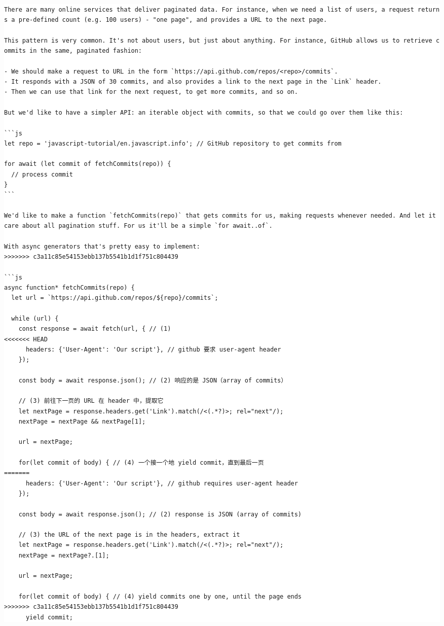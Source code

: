 ````
There are many online services that deliver paginated data. For instance, when we need a list of users, a request returns a pre-defined count (e.g. 100 users) - "one page", and provides a URL to the next page.

This pattern is very common. It's not about users, but just about anything. For instance, GitHub allows us to retrieve commits in the same, paginated fashion:

- We should make a request to URL in the form `https://api.github.com/repos/<repo>/commits`.
- It responds with a JSON of 30 commits, and also provides a link to the next page in the `Link` header.
- Then we can use that link for the next request, to get more commits, and so on.

But we'd like to have a simpler API: an iterable object with commits, so that we could go over them like this:

```js
let repo = 'javascript-tutorial/en.javascript.info'; // GitHub repository to get commits from

for await (let commit of fetchCommits(repo)) {
  // process commit
}
```

We'd like to make a function `fetchCommits(repo)` that gets commits for us, making requests whenever needed. And let it care about all pagination stuff. For us it'll be a simple `for await..of`.

With async generators that's pretty easy to implement:
>>>>>>> c3a11c85e54153ebb137b5541b1d1f751c804439

```js
async function* fetchCommits(repo) {
  let url = `https://api.github.com/repos/${repo}/commits`;

  while (url) {
    const response = await fetch(url, { // (1)
<<<<<<< HEAD
      headers: {'User-Agent': 'Our script'}, // github 要求 user-agent header
    });

    const body = await response.json(); // (2) 响应的是 JSON（array of commits）

    // (3) 前往下一页的 URL 在 header 中，提取它
    let nextPage = response.headers.get('Link').match(/<(.*?)>; rel="next"/);
    nextPage = nextPage && nextPage[1];

    url = nextPage;

    for(let commit of body) { // (4) 一个接一个地 yield commit，直到最后一页
=======
      headers: {'User-Agent': 'Our script'}, // github requires user-agent header
    });

    const body = await response.json(); // (2) response is JSON (array of commits)

    // (3) the URL of the next page is in the headers, extract it
    let nextPage = response.headers.get('Link').match(/<(.*?)>; rel="next"/);
    nextPage = nextPage?.[1];

    url = nextPage;

    for(let commit of body) { // (4) yield commits one by one, until the page ends
>>>>>>> c3a11c85e54153ebb137b5541b1d1f751c804439
      yield commit;
````